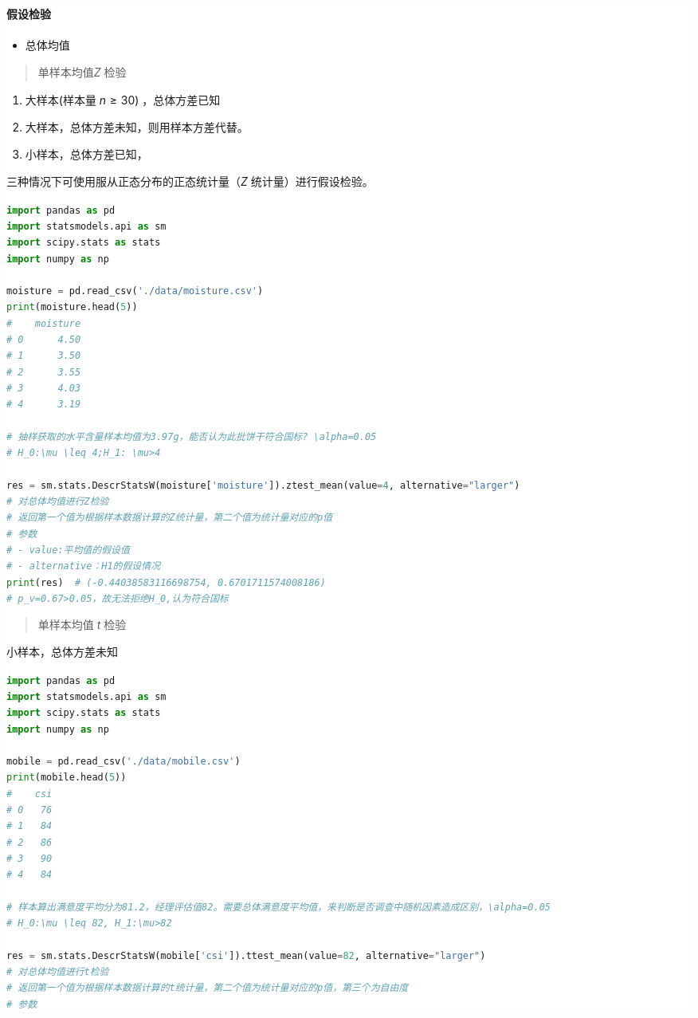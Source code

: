 #### 假设检验

- 总体均值

> 单样本均值$Z$ 检验

1. 大样本(样本量 $n \geq 30$) ，总体方差已知

2. 大样本，总体方差未知，则用样本方差代替。

3. 小样本，总体方差已知，

三种情况下可使用服从正态分布的正态统计量（$Z$ 统计量）进行假设检验。

```python
import pandas as pd
import statsmodels.api as sm
import scipy.stats as stats
import numpy as np

moisture = pd.read_csv('./data/moisture.csv')
print(moisture.head(5))
#    moisture
# 0      4.50
# 1      3.50
# 2      3.55
# 3      4.03
# 4      3.19

# 抽样获取的水平含量样本均值为3.97g，能否认为此批饼干符合国标? \alpha=0.05
# H_0:\mu \leq 4;H_1: \mu>4

res = sm.stats.DescrStatsW(moisture['moisture']).ztest_mean(value=4, alternative="larger")
# 对总体均值进行Z检验
# 返回第一个值为根据样本数据计算的Z统计量，第二个值为统计量对应的p值
# 参数
# - value:平均值的假设值
# - alternative：H1的假设情况
print(res)  # (-0.44038583116698754, 0.6701711574008186)
# p_v=0.67>0.05，故无法拒绝H_0,认为符合国标
```

> 单样本均值 $t$ 检验

小样本，总体方差未知

```python
import pandas as pd
import statsmodels.api as sm
import scipy.stats as stats
import numpy as np

mobile = pd.read_csv('./data/mobile.csv')
print(mobile.head(5))
#    csi
# 0   76
# 1   84
# 2   86
# 3   90
# 4   84

# 样本算出满意度平均分为81.2，经理评估值82。需要总体满意度平均值，来判断是否调查中随机因素造成区别，\alpha=0.05
# H_0:\mu \leq 82, H_1:\mu>82

res = sm.stats.DescrStatsW(mobile['csi']).ttest_mean(value=82, alternative="larger")
# 对总体均值进行t检验
# 返回第一个值为根据样本数据计算的t统计量，第二个值为统计量对应的p值，第三个为自由度
# 参数
```